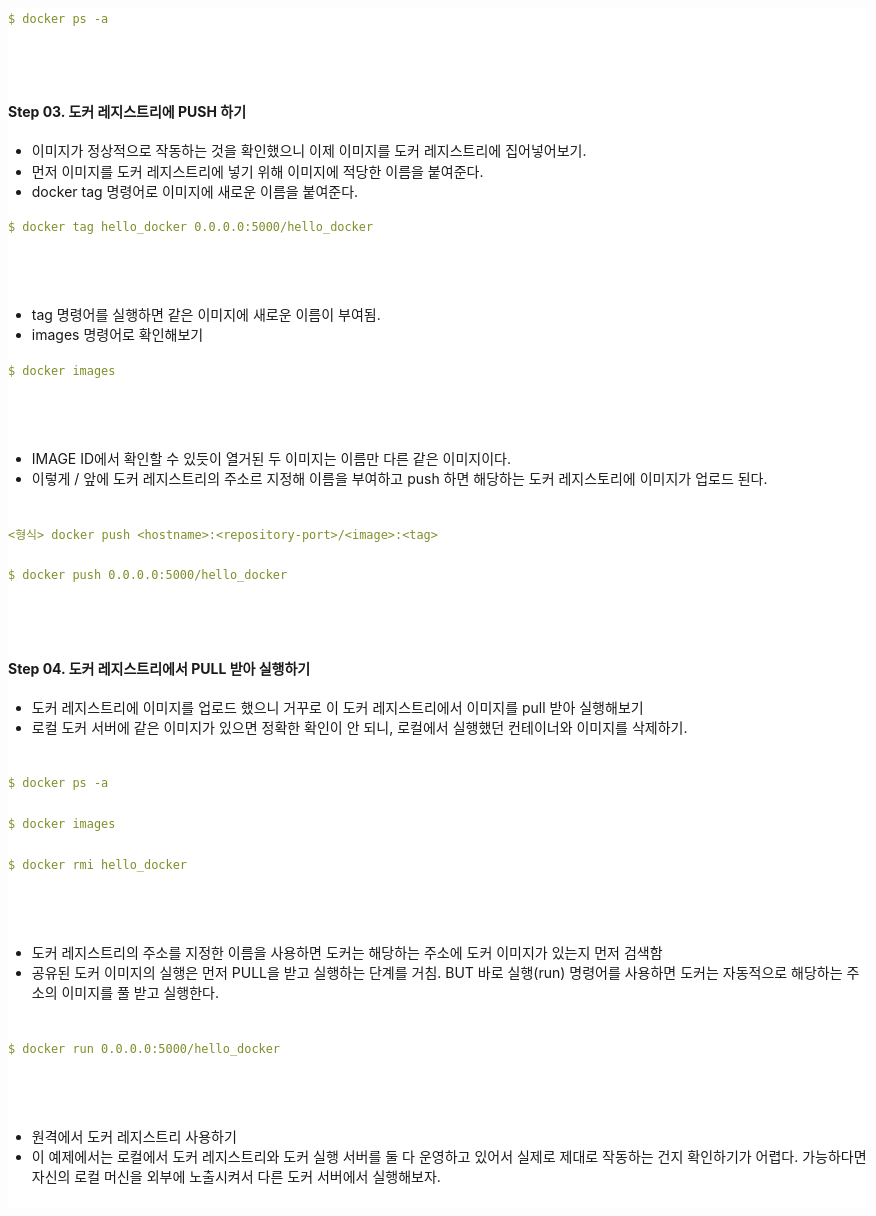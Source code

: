 ```yaml
$ docker ps -a
```

<br/><br/>

#### Step 03. 도커 레지스트리에 PUSH 하기<br/>

- 이미지가 정상적으로 작동하는 것을 확인했으니 이제 이미지를 도커 레지스트리에 집어넣어보기.<br/>
- 먼저 이미지를 도커 레지스트리에 넣기 위해 이미지에 적당한 이름을 붙여준다.<br/>
- docker tag 명령어로 이미지에 새로운 이름을 붙여준다.<br/>

```yaml
$ docker tag hello_docker 0.0.0.0:5000/hello_docker
```

<br/><br/>

- tag 명령어를 실행하면 같은 이미지에 새로운 이름이 부여됨.<br/>
- images 명령어로 확인해보기<br/>

```yaml
$ docker images
```

<br/><br/>

- IMAGE ID에서 확인할 수 있듯이 열거된 두 이미지는 이름만 다른 같은 이미지이다.<br/>
- 이렇게 / 앞에 도커 레지스트리의 주소르 지정해 이름을 부여하고 push 하면 해당하는 도커 레지스토리에 이미지가 업로드 된다.<br/><br/>

```yaml
<형식> docker push <hostname>:<repository-port>/<image>:<tag>

$ docker push 0.0.0.0:5000/hello_docker
```

<br/><br/>

#### Step 04. 도커 레지스트리에서 PULL 받아 실행하기<br/>

- 도커 레지스트리에 이미지를 업로드 했으니 거꾸로 이 도커 레지스트리에서 이미지를 pull 받아 실행해보기<br/>
- 로컬 도커 서버에 같은 이미지가 있으면 정확한 확인이 안 되니, 로컬에서 실행했던 컨테이너와 이미지를 삭제하기.<br/><br/>

```yaml
$ docker ps -a

$ docker images

$ docker rmi hello_docker
```

<br/><br/>

- 도커 레지스트리의 주소를 지정한 이름을 사용하면 도커는 해당하는 주소에 도커 이미지가 있는지 먼저 검색함<br/>
- 공유된 도커 이미지의 실행은 먼저 PULL을 받고 실행하는 단계를 거침. BUT 바로 실행(run) 명령어를 사용하면 도커는 자동적으로 해당하는 주소의 이미지를 풀 받고 실행한다.<br/><br/>

```yaml
$ docker run 0.0.0.0:5000/hello_docker
```

<br/><br/>

- 원격에서 도커 레지스트리 사용하기<br/>
- 이 예제에서는 로컬에서 도커 레지스트리와 도커 실행 서버를 둘 다 운영하고 있어서 실제로 제대로 작동하는 건지 확인하기가 어렵다. 가능하다면 자신의 로컬 머신을 외부에 노출시켜서 다른 도커 서버에서 실행해보자.<br/><br/>


